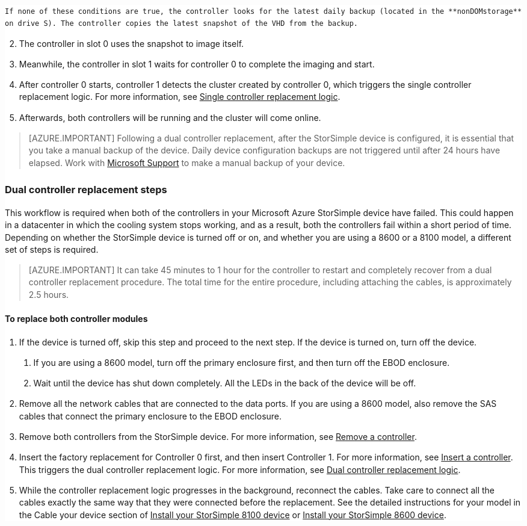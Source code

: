     If none of these conditions are true, the controller looks for the latest daily backup (located in the **nonDOMstorage** on drive S). The controller copies the latest snapshot of the VHD from the backup.

2. The controller in slot 0 uses the snapshot to image itself.

3. Meanwhile, the controller in slot 1 waits for controller 0 to complete the imaging and start.

4. After controller 0 starts, controller 1 detects the cluster created by controller 0, which triggers the single controller replacement logic. For more information, see [Single controller replacement logic](#single-controller-replacement-logic).

5. Afterwards, both controllers will be running and the cluster will come online.

>[AZURE.IMPORTANT] Following a dual controller replacement, after the StorSimple device is configured, it is essential that you take a manual backup of the device. Daily device configuration backups are not triggered until after 24 hours have elapsed. Work with [Microsoft Support](storsimple-contact-microsoft-support.md) to make a manual backup of your device.

### Dual controller replacement steps

This workflow is required when both of the controllers in your Microsoft Azure StorSimple device have failed. This could happen in a datacenter in which the cooling system stops working, and as a result, both the controllers fail within a short period of time. Depending on whether the StorSimple device is turned off or on, and whether you are using a 8600 or a 8100 model, a different set of steps is required.

>[AZURE.IMPORTANT] It can take 45 minutes to 1 hour for the controller to restart and completely recover from a dual controller replacement procedure. The total time for the entire procedure, including attaching the cables, is approximately 2.5 hours.

#### To replace both controller modules

1. If the device is turned off, skip this step and proceed to the next step. If the device is turned on, turn off the device.
										
    1. If you are using a 8600 model, turn off the primary enclosure first, and then turn off the EBOD enclosure.

    2. Wait until the device has shut down completely. All the LEDs in the back of the device will be off.

2. Remove all the network cables that are connected to the data ports. If you are using a 8600 model, also remove the SAS cables that connect the primary enclosure to the EBOD enclosure.

3. Remove both controllers from the StorSimple device. For more information, see [Remove a controller](#remove-a-controller).

4. Insert the factory replacement for Controller 0 first, and then insert Controller 1. For more information, see [Insert a controller](#insert-a-controller). This triggers the dual controller replacement logic. For more information, see [Dual controller replacement logic](#dual-controller-replacement-logic).

5. While the controller replacement logic progresses in the background, reconnect the cables. Take care to connect all the cables exactly the same way that they were connected before the replacement. See the detailed instructions for your model in the Cable your device section of [Install your StorSimple 8100 device](storsimple-8100-hardware-installation.md) or [Install your StorSimple 8600 device](storsimple-8600-hardware-installation.md).
